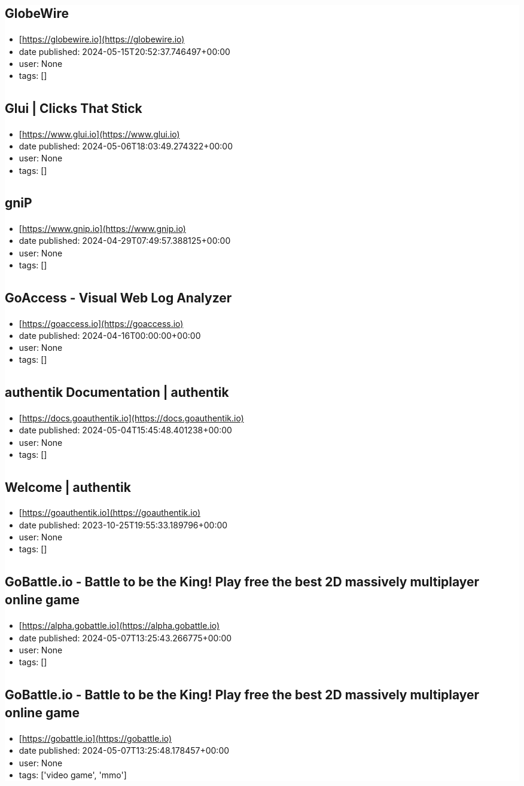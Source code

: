 ## GlobeWire
 - [https://globewire.io](https://globewire.io)
 - date published: 2024-05-15T20:52:37.746497+00:00
 - user: None
 - tags: []

## Glui | Clicks That Stick
 - [https://www.glui.io](https://www.glui.io)
 - date published: 2024-05-06T18:03:49.274322+00:00
 - user: None
 - tags: []

## gniP
 - [https://www.gnip.io](https://www.gnip.io)
 - date published: 2024-04-29T07:49:57.388125+00:00
 - user: None
 - tags: []

## GoAccess - Visual Web Log Analyzer
 - [https://goaccess.io](https://goaccess.io)
 - date published: 2024-04-16T00:00:00+00:00
 - user: None
 - tags: []

## authentik Documentation | authentik
 - [https://docs.goauthentik.io](https://docs.goauthentik.io)
 - date published: 2024-05-04T15:45:48.401238+00:00
 - user: None
 - tags: []

## Welcome | authentik
 - [https://goauthentik.io](https://goauthentik.io)
 - date published: 2023-10-25T19:55:33.189796+00:00
 - user: None
 - tags: []

## GoBattle.io - Battle to be the King! Play free the best 2D massively multiplayer online game
 - [https://alpha.gobattle.io](https://alpha.gobattle.io)
 - date published: 2024-05-07T13:25:43.266775+00:00
 - user: None
 - tags: []

## GoBattle.io - Battle to be the King! Play free the best 2D massively multiplayer online game
 - [https://gobattle.io](https://gobattle.io)
 - date published: 2024-05-07T13:25:48.178457+00:00
 - user: None
 - tags: ['video game', 'mmo']
